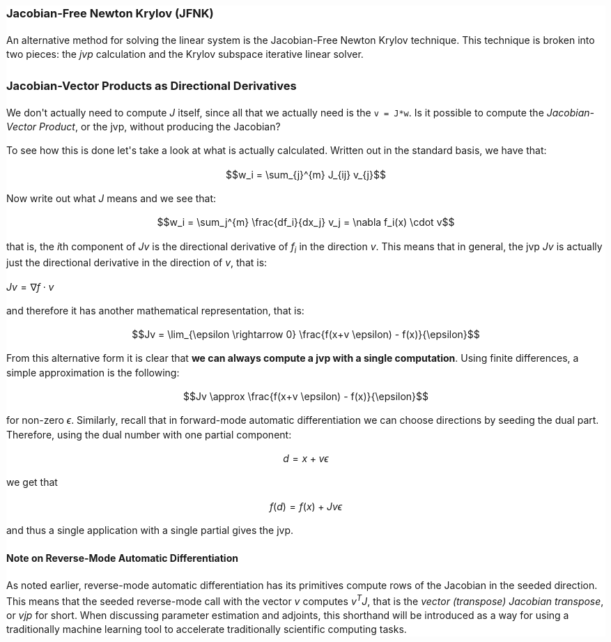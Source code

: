 ### Jacobian-Free Newton Krylov (JFNK)

An alternative method for solving the linear system is the Jacobian-Free Newton
Krylov technique. This technique is broken into two pieces: the *jvp* calculation
and the Krylov subspace iterative linear solver.

### Jacobian-Vector Products as Directional Derivatives

We don't actually need to compute $J$ itself, since all that we actually need
is the `v = J*w`. Is it possible to compute the *Jacobian-Vector Product*, or the
jvp, without producing the Jacobian?

To see how this is done let's take a look at what is actually calculated.
Written out in the standard basis, we have that:

$$w_i = \sum_{j}^{m} J_{ij} v_{j}$$

Now write out what $J$ means and we see that:

$$w_i = \sum_j^{m} \frac{df_i}{dx_j} v_j = \nabla f_i(x) \cdot v$$

that is, the $i$th component of $Jv$ is the directional derivative of $f_i$
in the direction $v$. This means that in general, the jvp $Jv$ is actually just
the directional derivative in the direction of $v$, that is:

$Jv = \nabla f \cdot v$

and therefore it has another mathematical representation, that is:

$$Jv = \lim_{\epsilon \rightarrow 0} \frac{f(x+v \epsilon) - f(x)}{\epsilon}$$

From this alternative form it is clear that **we can always compute a jvp with
a single computation**. Using finite differences, a simple approximation is
the following:

$$Jv \approx \frac{f(x+v \epsilon) - f(x)}{\epsilon}$$

for non-zero $\epsilon$. Similarly, recall that in forward-mode automatic
differentiation we can choose directions by seeding the dual part. Therefore,
using the dual number with one partial component:

$$d = x + v \epsilon$$

we get that

$$f(d) = f(x) + Jv \epsilon$$

and thus a single application with a single partial gives the jvp.

#### Note on Reverse-Mode Automatic Differentiation

As noted earlier, reverse-mode automatic differentiation has its primitives
compute rows of the Jacobian in the seeded direction. This means that the
seeded reverse-mode call with the vector $v$ computes $v^T J$, that is the
*vector (transpose) Jacobian transpose*, or *vjp* for short. When discussing
parameter estimation and adjoints, this shorthand will be introduced as a way
for using a traditionally machine learning tool to accelerate traditionally
scientific computing tasks.
